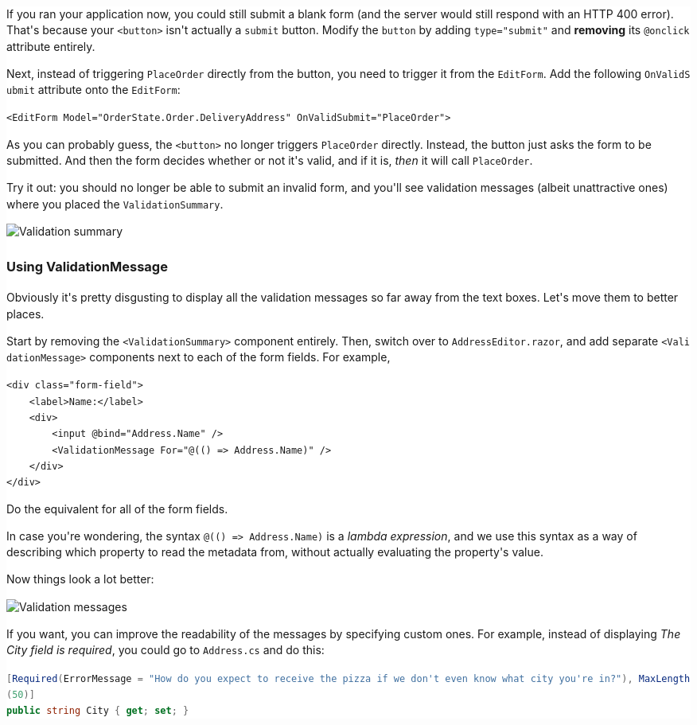 If you ran your application now, you could still submit a blank form (and the server would still respond with an HTTP 400 error). That's because your `<button>` isn't actually a `submit` button. Modify the `button` by adding `type="submit"` and **removing** its `@onclick` attribute entirely.

Next, instead of triggering `PlaceOrder` directly from the button, you need to trigger it from the `EditForm`. Add the following `OnValidSubmit` attribute onto the `EditForm`:

```razor
<EditForm Model="OrderState.Order.DeliveryAddress" OnValidSubmit="PlaceOrder">
```

As you can probably guess, the `<button>` no longer triggers `PlaceOrder` directly. Instead, the button just asks the form to be submitted. And then the form decides whether or not it's valid, and if it is, *then* it will call `PlaceOrder`.

Try it out: you should no longer be able to submit an invalid form, and you'll see validation messages (albeit unattractive ones) where you placed the `ValidationSummary`.

![Validation summary](https://user-images.githubusercontent.com/1874516/77242430-9d47b480-6bbb-11ea-96ef-8865468375fb.png)

### Using ValidationMessage

Obviously it's pretty disgusting to display all the validation messages so far away from the text boxes. Let's move them to better places.

Start by removing the `<ValidationSummary>` component entirely. Then, switch over to `AddressEditor.razor`, and add separate `<ValidationMessage>` components next to each of the form fields. For example,

```razor
<div class="form-field">
    <label>Name:</label>
    <div>
        <input @bind="Address.Name" />
        <ValidationMessage For="@(() => Address.Name)" />
    </div>
</div>
```

Do the equivalent for all of the form fields.

In case you're wondering, the syntax `@(() => Address.Name)` is a *lambda expression*, and we use this syntax as a way of describing which property to read the metadata from, without actually evaluating the property's value.

Now things look a lot better:

![Validation messages](https://user-images.githubusercontent.com/1874516/77242484-03ccd280-6bbc-11ea-8dd1-5d723b043ee2.png)

If you want, you can improve the readability of the messages by specifying custom ones. For example, instead of displaying *The City field is required*, you could go to `Address.cs` and do this:

```csharp
[Required(ErrorMessage = "How do you expect to receive the pizza if we don't even know what city you're in?"), MaxLength(50)]
public string City { get; set; }
```
